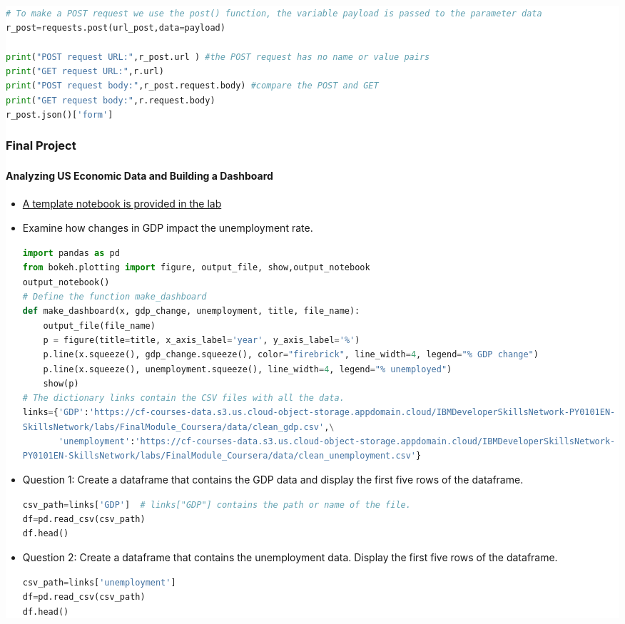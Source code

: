   ```python
  # To make a POST request we use the post() function, the variable payload is passed to the parameter data 
  r_post=requests.post(url_post,data=payload) 
  
  print("POST request URL:",r_post.url ) #the POST request has no name or value pairs
  print("GET request URL:",r.url)
  print("POST request body:",r_post.request.body) #compare the POST and GET 
  print("GET request body:",r.request.body)
  r_post.json()['form']
  ```

### Final Project

#### Analyzing US Economic Data and Building a Dashboard

- [A template notebook is provided in the lab](https://cf-courses-data.s3.us.cloud-object-storage.appdomain.cloud/IBMDeveloperSkillsNetwork-PY0101EN-SkillsNetwork/labs/FinalModule_Coursera/PY0101EN_Coursera_FinalAssignment.ipynb)

- Examine how changes in GDP impact the unemployment rate.

  ```python
  import pandas as pd
  from bokeh.plotting import figure, output_file, show,output_notebook
  output_notebook()
  # Define the function make_dashboard
  def make_dashboard(x, gdp_change, unemployment, title, file_name):
      output_file(file_name)
      p = figure(title=title, x_axis_label='year', y_axis_label='%')
      p.line(x.squeeze(), gdp_change.squeeze(), color="firebrick", line_width=4, legend="% GDP change")
      p.line(x.squeeze(), unemployment.squeeze(), line_width=4, legend="% unemployed")
      show(p)
  # The dictionary links contain the CSV files with all the data.    
  links={'GDP':'https://cf-courses-data.s3.us.cloud-object-storage.appdomain.cloud/IBMDeveloperSkillsNetwork-PY0101EN-SkillsNetwork/labs/FinalModule_Coursera/data/clean_gdp.csv',\
         'unemployment':'https://cf-courses-data.s3.us.cloud-object-storage.appdomain.cloud/IBMDeveloperSkillsNetwork-PY0101EN-SkillsNetwork/labs/FinalModule_Coursera/data/clean_unemployment.csv'}
  ```

- Question 1: Create a dataframe that contains the GDP data and display the first five rows of the dataframe.

  ```python
  csv_path=links['GDP']  # links["GDP"] contains the path or name of the file.
  df=pd.read_csv(csv_path)
  df.head()
  ```

- Question 2: Create a dataframe that contains the unemployment data. Display the first five rows of the dataframe.

  ```python
  csv_path=links['unemployment']
  df=pd.read_csv(csv_path)
  df.head()
  ```
